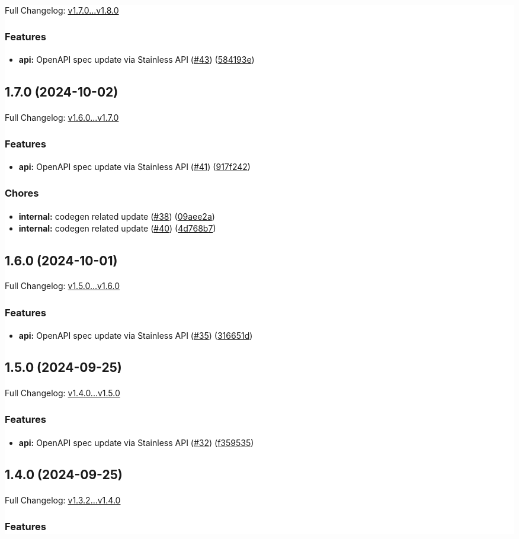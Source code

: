 Full Changelog: [v1.7.0...v1.8.0](https://github.com/julep-ai/python-sdk/compare/v1.7.0...v1.8.0)

### Features

* **api:** OpenAPI spec update via Stainless API ([#43](https://github.com/julep-ai/python-sdk/issues/43)) ([584193e](https://github.com/julep-ai/python-sdk/commit/584193ee4cb0c8162f34a31377605685f74a2ab8))

## 1.7.0 (2024-10-02)

Full Changelog: [v1.6.0...v1.7.0](https://github.com/julep-ai/python-sdk/compare/v1.6.0...v1.7.0)

### Features

* **api:** OpenAPI spec update via Stainless API ([#41](https://github.com/julep-ai/python-sdk/issues/41)) ([917f242](https://github.com/julep-ai/python-sdk/commit/917f2426867ce8596f3e95803434c554c7da6cca))


### Chores

* **internal:** codegen related update ([#38](https://github.com/julep-ai/python-sdk/issues/38)) ([09aee2a](https://github.com/julep-ai/python-sdk/commit/09aee2a3e59cbbb932cfe459bda1cb28614d9803))
* **internal:** codegen related update ([#40](https://github.com/julep-ai/python-sdk/issues/40)) ([4d768b7](https://github.com/julep-ai/python-sdk/commit/4d768b75e0361f8a8a0edd690511f8c4410b88f7))

## 1.6.0 (2024-10-01)

Full Changelog: [v1.5.0...v1.6.0](https://github.com/julep-ai/python-sdk/compare/v1.5.0...v1.6.0)

### Features

* **api:** OpenAPI spec update via Stainless API ([#35](https://github.com/julep-ai/python-sdk/issues/35)) ([316651d](https://github.com/julep-ai/python-sdk/commit/316651db98a3bc64dd6a236acb0ab6064f65bbaf))

## 1.5.0 (2024-09-25)

Full Changelog: [v1.4.0...v1.5.0](https://github.com/julep-ai/python-sdk/compare/v1.4.0...v1.5.0)

### Features

* **api:** OpenAPI spec update via Stainless API ([#32](https://github.com/julep-ai/python-sdk/issues/32)) ([f359535](https://github.com/julep-ai/python-sdk/commit/f3595355079ad286913b6ac8516f98220c6cb8a4))

## 1.4.0 (2024-09-25)

Full Changelog: [v1.3.2...v1.4.0](https://github.com/julep-ai/python-sdk/compare/v1.3.2...v1.4.0)

### Features

